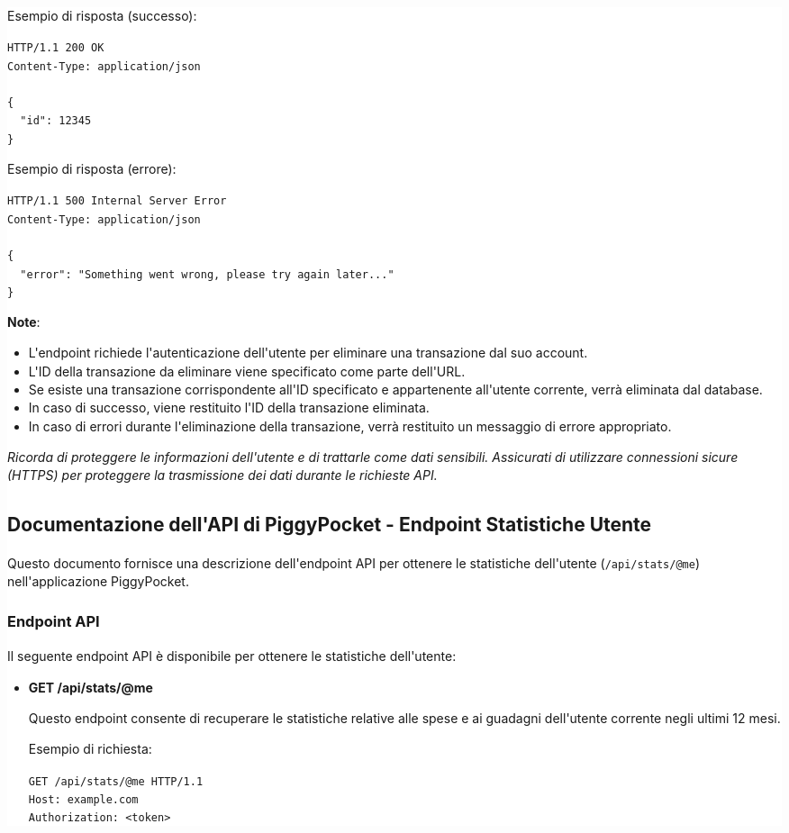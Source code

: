   Esempio di risposta (successo):
  ```
  HTTP/1.1 200 OK
  Content-Type: application/json

  {
    "id": 12345
  }
  ```

  Esempio di risposta (errore):
  ```
  HTTP/1.1 500 Internal Server Error
  Content-Type: application/json

  {
    "error": "Something went wrong, please try again later..."
  }
  ```

  **Note**:
  - L'endpoint richiede l'autenticazione dell'utente per eliminare una transazione dal suo account.
  - L'ID della transazione da eliminare viene specificato come parte dell'URL.
  - Se esiste una transazione corrispondente all'ID specificato e appartenente all'utente corrente, verrà eliminata dal database.
  - In caso di successo, viene restituito l'ID della transazione eliminata.
  - In caso di errori durante l'eliminazione della transazione, verrà restituito un messaggio di errore appropriato.

*Ricorda di proteggere le informazioni dell'utente e di trattarle come dati sensibili. Assicurati di utilizzare connessioni sicure (HTTPS) per proteggere la trasmissione dei dati durante le richieste API.*

## Documentazione dell'API di PiggyPocket - Endpoint Statistiche Utente

Questo documento fornisce una descrizione dell'endpoint API per ottenere le statistiche dell'utente (`/api/stats/@me`) nell'applicazione PiggyPocket.

### Endpoint API

Il seguente endpoint API è disponibile per ottenere le statistiche dell'utente:

- **GET /api/stats/@me**

  Questo endpoint consente di recuperare le statistiche relative alle spese e ai guadagni dell'utente corrente negli ultimi 12 mesi.

  Esempio di richiesta:
  ```
  GET /api/stats/@me HTTP/1.1
  Host: example.com
  Authorization: <token>
  ```
